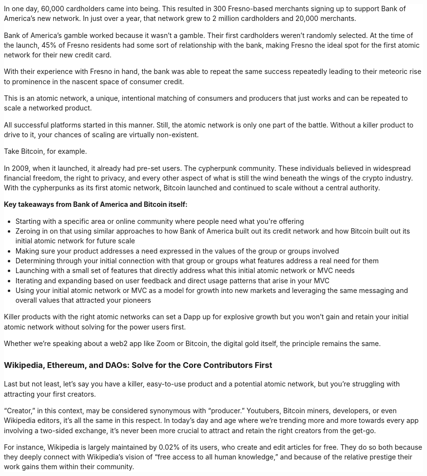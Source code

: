 In one day, 60,000 cardholders came into being. This resulted in 300 Fresno-based merchants signing up to support Bank of America’s new network. In just over a year, that network grew to 2 million cardholders and 20,000 merchants. 

Bank of America’s gamble worked because it wasn’t a gamble. Their first cardholders weren’t randomly selected. At the time of the launch, 45% of Fresno residents had some sort of relationship with the bank, making Fresno the ideal spot for the first atomic network for their new credit card. 

With their experience with Fresno in hand, the bank was able to repeat the same success repeatedly leading to their meteoric rise to prominence in the nascent space of consumer credit. 

This is an atomic network, a unique, intentional matching of consumers and producers that just works and can be repeated to scale a networked product.

All successful platforms started in this manner. Still, the atomic network is only one part of the battle. Without a killer product to drive to it, your chances of scaling are virtually non-existent. 

Take Bitcoin, for example.

In 2009, when it launched, it already had pre-set users. The cypherpunk community. These individuals believed in widespread financial freedom, the right to privacy, and every other aspect of what is still the wind beneath the wings of the crypto industry. With the cypherpunks as its first atomic network, Bitcoin launched and continued to scale without a central authority.

**Key takeaways from Bank of America and Bitcoin itself:**

- Starting with a specific area or online community where people need what you're offering
- Zeroing in on that using similar approaches to how Bank of America built out its credit network and how Bitcoin built out its initial atomic network for future scale
- Making sure your product addresses a need expressed in the values of the group or groups involved
- Determining through your initial connection with that group or groups what features address a real need for them
- Launching with a small set of features that directly address what this initial atomic network or MVC needs
- Iterating and expanding based on user feedback and direct usage patterns that arise in your MVC
- Using your initial atomic network or MVC as a model for growth into new markets and leveraging the same messaging and overall values that attracted your pioneers

Killer products with the right atomic networks can set a Dapp up for explosive growth but you won’t gain and retain your initial atomic network without solving for the power users first. 

Whether we’re speaking about a web2 app like Zoom or Bitcoin, the digital gold itself, the principle remains the same.  

### Wikipedia, Ethereum, and DAOs: Solve for the Core Contributors First

Last but not least, let’s say you have a killer, easy-to-use product and a potential atomic network, but you’re struggling with attracting your first creators. 

“Creator,” in this context, may be considered synonymous with “producer.”  Youtubers, Bitcoin miners, developers, or even Wikipedia editors, it’s all the same in this respect. In today’s day and age where we’re trending more and more towards every app involving a two-sided exchange, it’s never been more crucial to attract and retain the right creators from the get-go. 

For instance, Wikipedia is largely maintained by 0.02% of its users, who create and edit articles for free. They do so both because they deeply connect with Wikipedia’s vision of “free access to all human knowledge,” and because of the relative prestige their work gains them within their community. 
